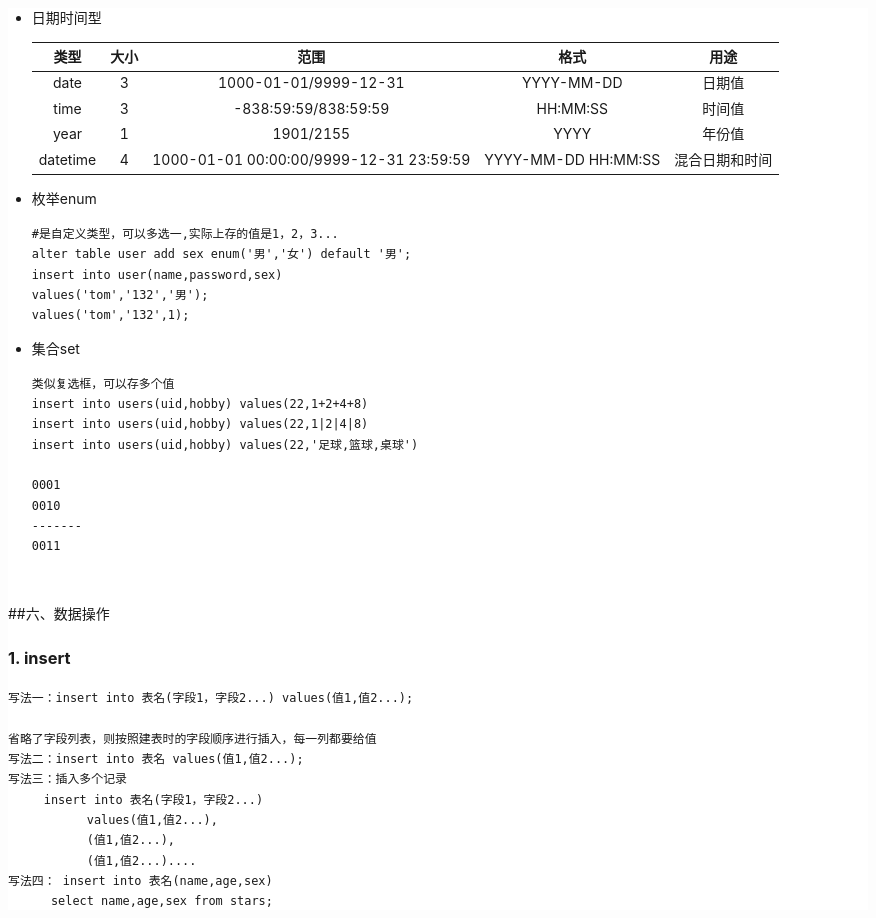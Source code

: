 - 日期时间型

  |    类型    |  大小  |                   范围                    |         格式          |   用途    |
  | :------: | :--: | :-------------------------------------: | :-----------------: | :-----: |
  |   date   |  3   |          1000-01-01/9999-12-31          |     YYYY-MM-DD      |   日期值   |
  |   time   |  3   |          -838:59:59/838:59:59           |      HH:MM:SS       |   时间值   |
  |   year   |  1   |                1901/2155                |        YYYY         |   年份值   |
  | datetime |  4   | 1000-01-01 00:00:00/9999-12-31 23:59:59 | YYYY-MM-DD HH:MM:SS | 混合日期和时间 |

- 枚举enum

  ~~~
  #是自定义类型，可以多选一,实际上存的值是1，2，3...
  alter table user add sex enum('男','女') default '男';
  insert into user(name,password,sex) 
  values('tom','132','男');
  values('tom','132',1);
  ~~~

- 集合set

  ~~~
  类似复选框，可以存多个值
  insert into users(uid,hobby) values(22,1+2+4+8)
  insert into users(uid,hobby) values(22,1|2|4|8)
  insert into users(uid,hobby) values(22,'足球,篮球,桌球')

  0001
  0010
  -------
  0011
  ~~~

  ​

##六、数据操作

### 1. insert

  ~~~
写法一：insert into 表名(字段1，字段2...) values(值1,值2...);

省略了字段列表，则按照建表时的字段顺序进行插入，每一列都要给值
写法二：insert into 表名 values(值1,值2...);
写法三：插入多个记录
	   insert into 表名(字段1，字段2...) 
			 values(值1,值2...),
			 (值1,值2...),
			 (值1,值2...)....
写法四： insert into 表名(name,age,sex)
		select name,age,sex from stars;
  ~~~
